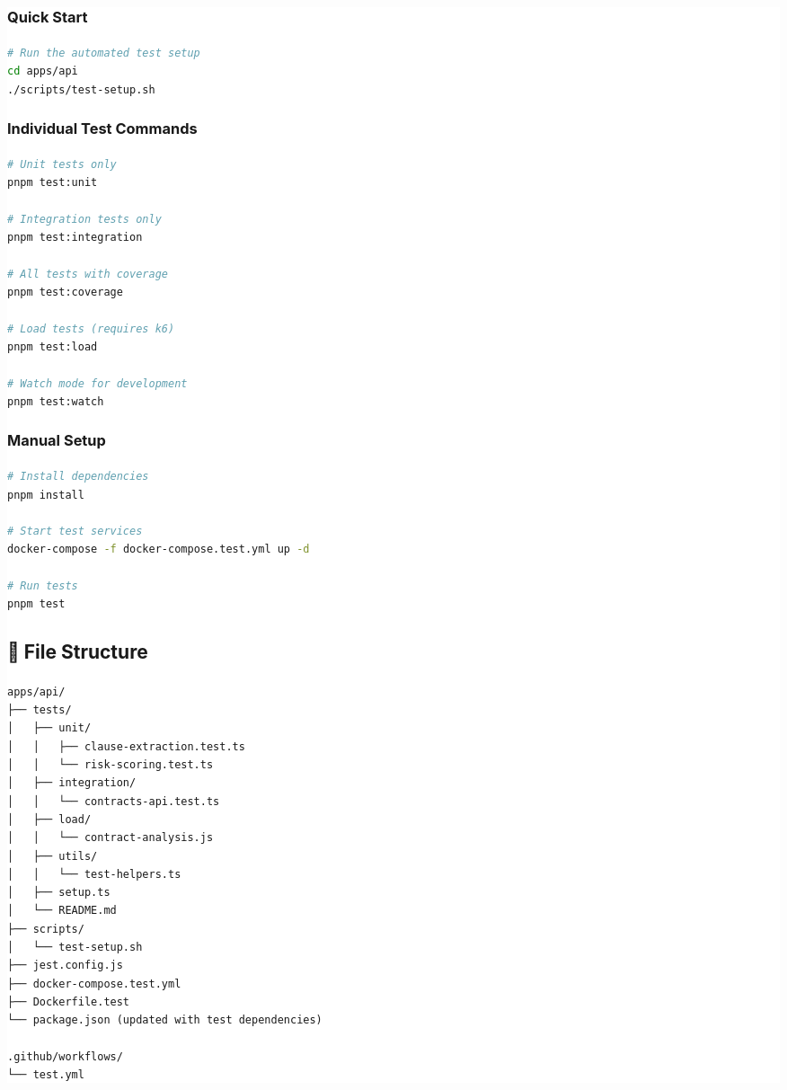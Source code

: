 ### Quick Start
```bash
# Run the automated test setup
cd apps/api
./scripts/test-setup.sh
```

### Individual Test Commands
```bash
# Unit tests only
pnpm test:unit

# Integration tests only
pnpm test:integration

# All tests with coverage
pnpm test:coverage

# Load tests (requires k6)
pnpm test:load

# Watch mode for development
pnpm test:watch
```

### Manual Setup
```bash
# Install dependencies
pnpm install

# Start test services
docker-compose -f docker-compose.test.yml up -d

# Run tests
pnpm test
```

## 📁 File Structure

```
apps/api/
├── tests/
│   ├── unit/
│   │   ├── clause-extraction.test.ts
│   │   └── risk-scoring.test.ts
│   ├── integration/
│   │   └── contracts-api.test.ts
│   ├── load/
│   │   └── contract-analysis.js
│   ├── utils/
│   │   └── test-helpers.ts
│   ├── setup.ts
│   └── README.md
├── scripts/
│   └── test-setup.sh
├── jest.config.js
├── docker-compose.test.yml
├── Dockerfile.test
└── package.json (updated with test dependencies)

.github/workflows/
└── test.yml
```
